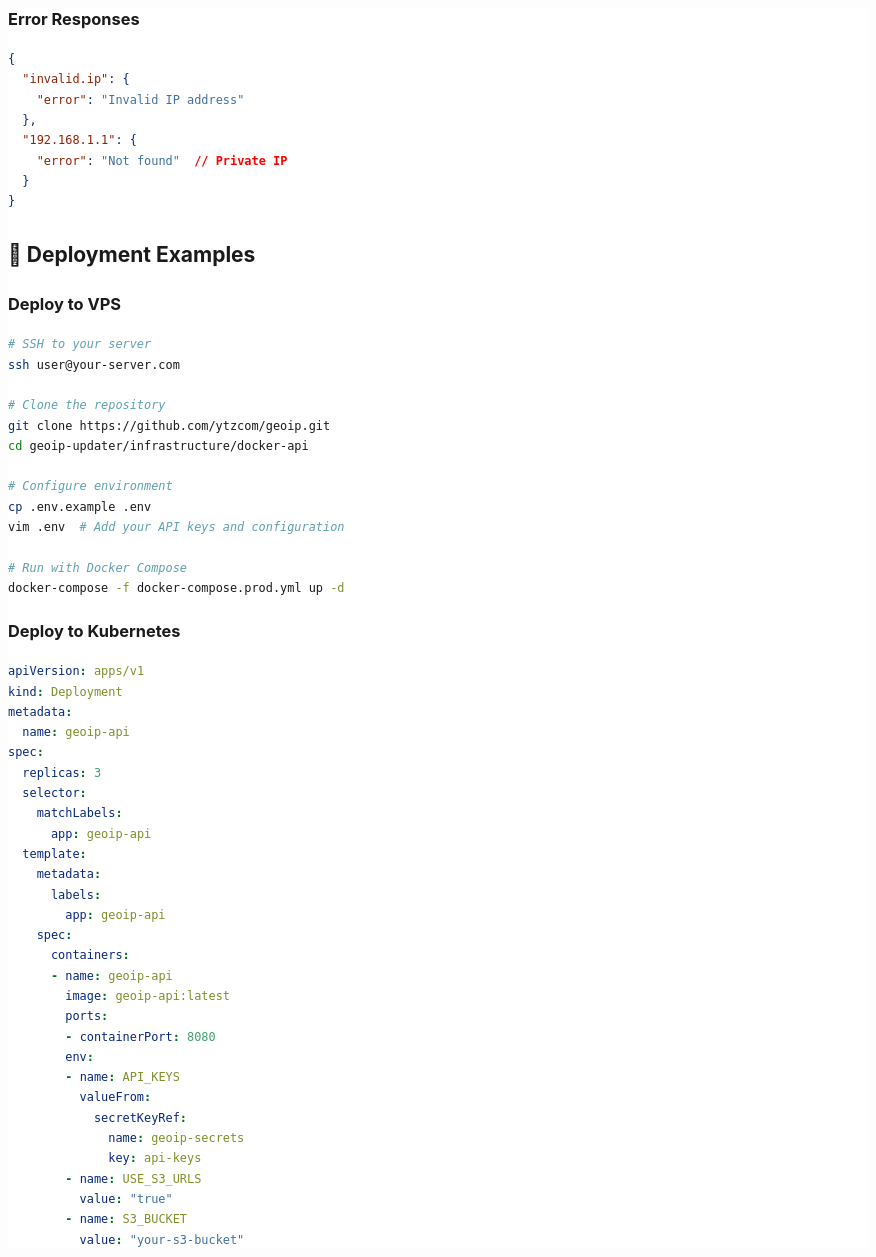 ### Error Responses
```json
{
  "invalid.ip": {
    "error": "Invalid IP address"
  },
  "192.168.1.1": {
    "error": "Not found"  // Private IP
  }
}
```

## 🚀 Deployment Examples

### Deploy to VPS

```bash
# SSH to your server
ssh user@your-server.com

# Clone the repository
git clone https://github.com/ytzcom/geoip.git
cd geoip-updater/infrastructure/docker-api

# Configure environment
cp .env.example .env
vim .env  # Add your API keys and configuration

# Run with Docker Compose
docker-compose -f docker-compose.prod.yml up -d
```

### Deploy to Kubernetes

```yaml
apiVersion: apps/v1
kind: Deployment
metadata:
  name: geoip-api
spec:
  replicas: 3
  selector:
    matchLabels:
      app: geoip-api
  template:
    metadata:
      labels:
        app: geoip-api
    spec:
      containers:
      - name: geoip-api
        image: geoip-api:latest
        ports:
        - containerPort: 8080
        env:
        - name: API_KEYS
          valueFrom:
            secretKeyRef:
              name: geoip-secrets
              key: api-keys
        - name: USE_S3_URLS
          value: "true"
        - name: S3_BUCKET
          value: "your-s3-bucket"
```
